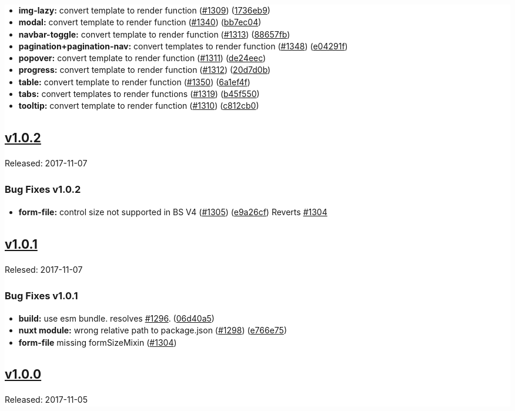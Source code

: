 * **img-lazy:** convert template to render function ([#1309](https://github.com/bootstrap-vue/bootstrap-vue/issues/1309)) ([1736eb9](https://github.com/bootstrap-vue/bootstrap-vue/commit/1736eb9))
* **modal:** convert template to render function ([#1340](https://github.com/bootstrap-vue/bootstrap-vue/issues/1340)) ([bb7ec04](https://github.com/bootstrap-vue/bootstrap-vue/commit/bb7ec04))
* **navbar-toggle:** convert template to render function ([#1313](https://github.com/bootstrap-vue/bootstrap-vue/issues/1313)) ([88657fb](https://github.com/bootstrap-vue/bootstrap-vue/commit/88657fb))
* **pagination+pagination-nav:** convert templates to render function ([#1348](https://github.com/bootstrap-vue/bootstrap-vue/issues/1348)) ([e04291f](https://github.com/bootstrap-vue/bootstrap-vue/commit/e04291f))
* **popover:** convert template to render function ([#1311](https://github.com/bootstrap-vue/bootstrap-vue/issues/1311)) ([de24eec](https://github.com/bootstrap-vue/bootstrap-vue/commit/de24eec))
* **progress:** convert template to render function ([#1312](https://github.com/bootstrap-vue/bootstrap-vue/issues/1312)) ([20d7d0b](https://github.com/bootstrap-vue/bootstrap-vue/commit/20d7d0b))
* **table:** convert template to render function ([#1350](https://github.com/bootstrap-vue/bootstrap-vue/issues/1350)) ([6a1ef4f](https://github.com/bootstrap-vue/bootstrap-vue/commit/6a1ef4f))
* **tabs:** convert templates to render functions ([#1319](https://github.com/bootstrap-vue/bootstrap-vue/issues/1319)) ([b45f550](https://github.com/bootstrap-vue/bootstrap-vue/commit/b45f550))
* **tooltip:** convert template to render function ([#1310](https://github.com/bootstrap-vue/bootstrap-vue/issues/1310)) ([c812cb0](https://github.com/bootstrap-vue/bootstrap-vue/commit/c812cb0))


## [v1.0.2](https://github.com/bootstrap-vue/bootstrap-vue/compare/v1.0.1...v1.0.2)
Released: 2017-11-07


### Bug Fixes v1.0.2

* **form-file:** control size not supported in BS V4 ([#1305](https://github.com/bootstrap-vue/bootstrap-vue/issues/1305)) ([e9a26cf](https://github.com/bootstrap-vue/bootstrap-vue/commit/e9a26cf)) Reverts [#1304](https://github.com/bootstrap-vue/bootstrap-vue/pull/1304)


## [v1.0.1](https://github.com/bootstrap-vue/bootstrap-vue/compare/v1.0.0...v1.0.1)
Relesed: 2017-11-07

### Bug Fixes v1.0.1

* **build:** use esm bundle. resolves [#1296](https://github.com/bootstrap-vue/bootstrap-vue/issues/1296). ([06d40a5](https://github.com/bootstrap-vue/bootstrap-vue/commit/06d40a5))
* **nuxt module:** wrong relative path to package.json ([#1298](https://github.com/bootstrap-vue/bootstrap-vue/issues/1298)) ([e766e75](https://github.com/bootstrap-vue/bootstrap-vue/commit/e766e75))
* **form-file** missing formSizeMixin ([#1304](https://github.com/bootstrap-vue/bootstrap-vue/pull/1304))

## [v1.0.0](https://github.com/bootstrap-vue/bootstrap-vue/compare/v1.0.0-beta.9...v1.0.0)
Released: 2017-11-05
